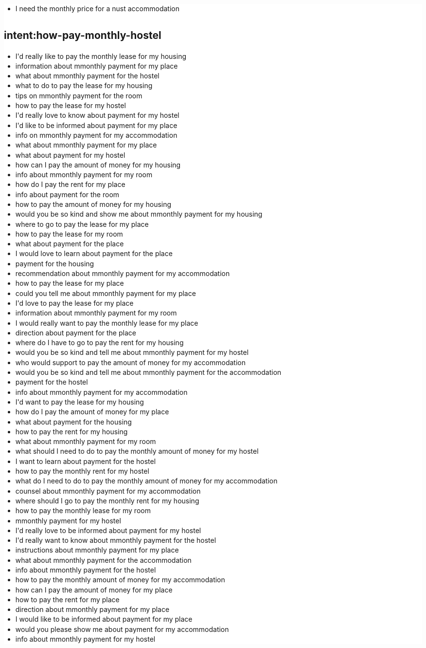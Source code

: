 - I need the monthly price for a nust accommodation

## intent:how-pay-monthly-hostel
- I'd really like to pay the monthly lease for my housing
- information about mmonthly payment for my place
- what about mmonthly payment for the hostel
- what to do to pay the lease for my housing
- tips on mmonthly payment for the room
- how to pay the lease for my hostel
- I'd really love to know about payment for my hostel
- I'd like to be informed about payment for my place
- info on mmonthly payment for my accommodation
- what about mmonthly payment for my place
- what about payment for my hostel
- how can I pay the amount of money for my housing
- info about mmonthly payment for my room
- how do I pay the rent for my place
- info about payment for the room
- how to pay the amount of money for my housing
- would you be so kind and show me about mmonthly payment for my housing
- where to go to pay the lease for my place
- how to pay the lease for my room
- what about payment for the place
- I would love to learn about payment for the place
- payment for the housing
- recommendation about mmonthly payment for my accommodation
- how to pay the lease for my place
- could you tell me about mmonthly payment for my place
- I'd love to pay the lease for my place
- information about mmonthly payment for my room
- I would really want to pay the monthly lease for my place
- direction about payment for the place
- where do I have to go to pay the rent for my housing
- would you be so kind and tell me about mmonthly payment for my hostel
- who would support to pay the amount of money for my accommodation
- would you be so kind and tell me about mmonthly payment for the accommodation
- payment for the hostel
- info about mmonthly payment for my accommodation
- I'd want to pay the lease for my housing
- how do I pay the amount of money for my place
- what about payment for the housing
- how to pay the rent for my housing
- what about mmonthly payment for my room
- what should I need to do to pay the monthly amount of money for my hostel
- I want to learn about payment for the hostel
- how to pay the monthly rent for my hostel
- what do I need to do to pay the monthly amount of money for my accommodation
- counsel about mmonthly payment for my accommodation
- where should I go to pay the monthly rent for my housing
- how to pay the monthly lease for my room
- mmonthly payment for my hostel
- I'd really love to be informed about payment for my hostel
- I'd really want to know about mmonthly payment for the hostel
- instructions about mmonthly payment for my place
- what about mmonthly payment for the accommodation
- info about mmonthly payment for the hostel
- how to pay the monthly amount of money for my accommodation
- how can I pay the amount of money for my place
- how to pay the rent for my place
- direction about mmonthly payment for my place
- I would like to be informed about payment for my place
- would you please show me about payment for my accommodation
- info about mmonthly payment for my hostel